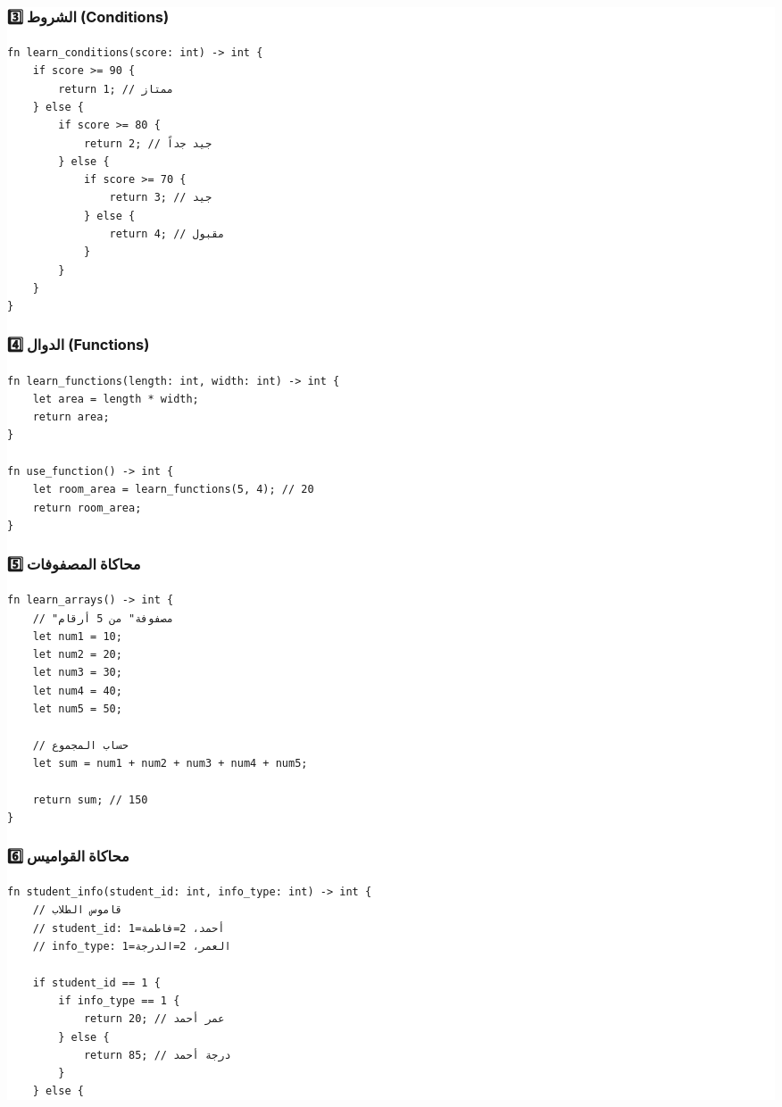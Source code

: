 ### **3️⃣ الشروط (Conditions)**
```albayan
fn learn_conditions(score: int) -> int {
    if score >= 90 {
        return 1; // ممتاز
    } else {
        if score >= 80 {
            return 2; // جيد جداً
        } else {
            if score >= 70 {
                return 3; // جيد
            } else {
                return 4; // مقبول
            }
        }
    }
}
```

### **4️⃣ الدوال (Functions)**
```albayan
fn learn_functions(length: int, width: int) -> int {
    let area = length * width;
    return area;
}

fn use_function() -> int {
    let room_area = learn_functions(5, 4); // 20
    return room_area;
}
```

### **5️⃣ محاكاة المصفوفات**
```albayan
fn learn_arrays() -> int {
    // "مصفوفة" من 5 أرقام
    let num1 = 10;
    let num2 = 20;
    let num3 = 30;
    let num4 = 40;
    let num5 = 50;
    
    // حساب المجموع
    let sum = num1 + num2 + num3 + num4 + num5;
    
    return sum; // 150
}
```

### **6️⃣ محاكاة القواميس**
```albayan
fn student_info(student_id: int, info_type: int) -> int {
    // قاموس الطلاب
    // student_id: 1=أحمد، 2=فاطمة
    // info_type: 1=العمر، 2=الدرجة
    
    if student_id == 1 {
        if info_type == 1 {
            return 20; // عمر أحمد
        } else {
            return 85; // درجة أحمد
        }
    } else {
```